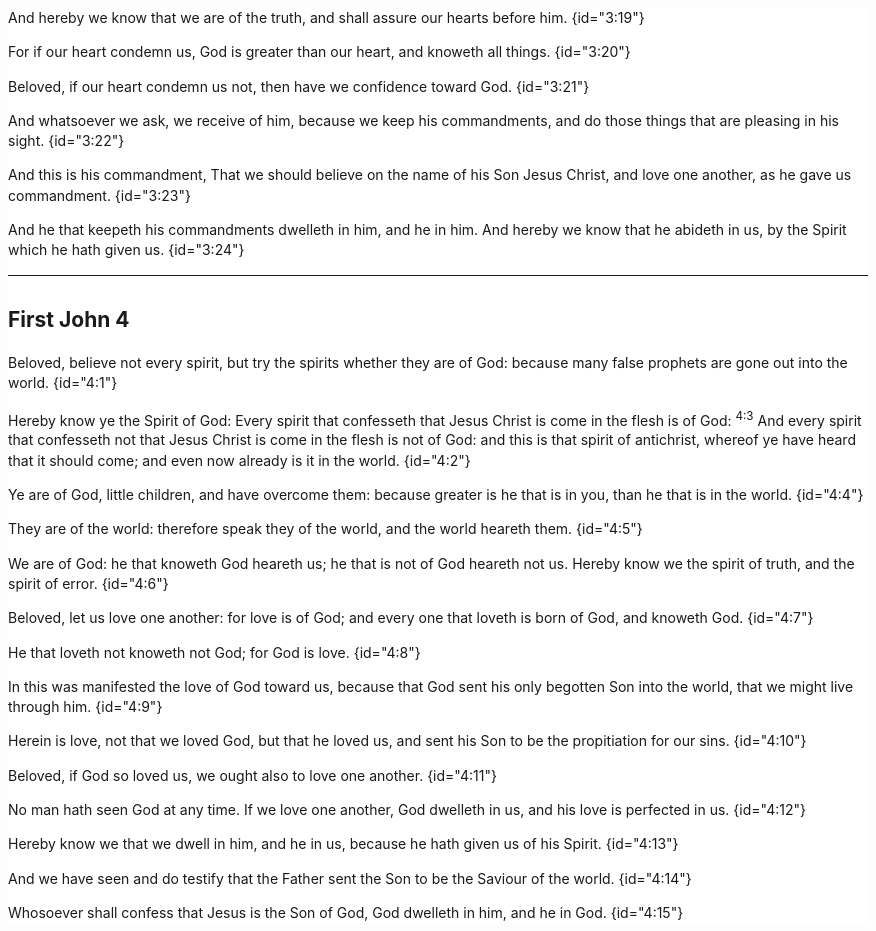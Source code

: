 And hereby we know that we are of the truth, and shall assure our hearts before him.  {id="3:19"}

For if our heart condemn us, God is greater than our heart, and knoweth all things.  {id="3:20"}

Beloved, if our heart condemn us not, then have we confidence toward God.  {id="3:21"}

And whatsoever we ask, we receive of him, because we keep his commandments, and do those things that are pleasing in his sight.  {id="3:22"}

And this is his commandment, That we should believe on the name of his Son Jesus Christ, and love one another, as he gave us commandment.  {id="3:23"}

And he that keepeth his commandments dwelleth in him, and he in him. And hereby we know that he abideth in us, by the Spirit which he hath given us.  {id="3:24"}

---

## First John 4

Beloved, believe not every spirit, but try the spirits whether they are of God: because many false prophets are gone out into the world.  {id="4:1"}

Hereby know ye the Spirit of God: Every spirit that confesseth that Jesus Christ is come in the flesh is of God: <sup>4:3</sup> And every spirit that confesseth not that Jesus Christ is come in the flesh is not of God: and this is that spirit of antichrist, whereof ye have heard that it should come; and even now already is it in the world.  {id="4:2"}

Ye are of God, little children, and have overcome them: because greater is he that is in you, than he that is in the world.  {id="4:4"}

They are of the world: therefore speak they of the world, and the world heareth them.  {id="4:5"}

We are of God: he that knoweth God heareth us; he that is not of God heareth not us. Hereby know we the spirit of truth, and the spirit of error.  {id="4:6"}

Beloved, let us love one another: for love is of God; and every one that loveth is born of God, and knoweth God.  {id="4:7"}

He that loveth not knoweth not God; for God is love.  {id="4:8"}

In this was manifested the love of God toward us, because that God sent his only begotten Son into the world, that we might live through him.  {id="4:9"}

Herein is love, not that we loved God, but that he loved us, and sent his Son to be the propitiation for our sins.  {id="4:10"}

Beloved, if God so loved us, we ought also to love one another.  {id="4:11"}

No man hath seen God at any time. If we love one another, God dwelleth in us, and his love is perfected in us.  {id="4:12"}

Hereby know we that we dwell in him, and he in us, because he hath given us of his Spirit.  {id="4:13"}

And we have seen and do testify that the Father sent the Son to be the Saviour of the world.  {id="4:14"}

Whosoever shall confess that Jesus is the Son of God, God dwelleth in him, and he in God.  {id="4:15"}
